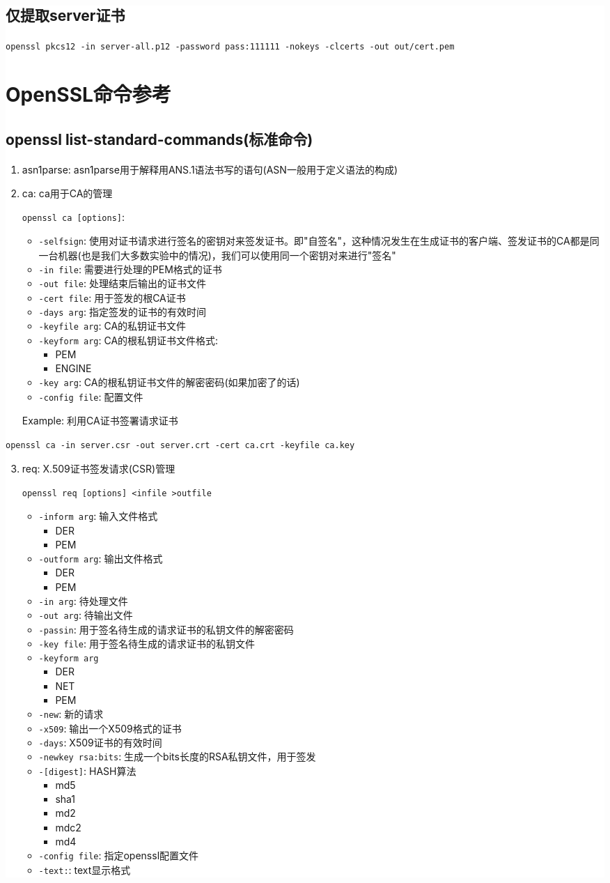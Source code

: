 ## 仅提取server证书

```shell
openssl pkcs12 -in server-all.p12 -password pass:111111 -nokeys -clcerts -out out/cert.pem
```
 
# OpenSSL命令参考

## openssl list-standard-commands(标准命令)

1. asn1parse: asn1parse用于解释用ANS.1语法书写的语句(ASN一般用于定义语法的构成) 
2. ca: ca用于CA的管理

    `openssl ca [options]`: <br>
    * `-selfsign`: 使用对证书请求进行签名的密钥对来签发证书。即"自签名"，这种情况发生在生成证书的客户端、签发证书的CA都是同一台机器(也是我们大多数实验中的情况)，我们可以使用同一个密钥对来进行"签名"
    * `-in file`: 需要进行处理的PEM格式的证书
    * `-out file`: 处理结束后输出的证书文件
    * `-cert file`: 用于签发的根CA证书
    * `-days arg`: 指定签发的证书的有效时间
    * `-keyfile arg`: CA的私钥证书文件
    * `-keyform arg`: CA的根私钥证书文件格式:
        * PEM
        * ENGINE 
    * `-key arg`: CA的根私钥证书文件的解密密码(如果加密了的话)
    * `-config file`: 配置文件
    
    Example: 利用CA证书签署请求证书

```shell
openssl ca -in server.csr -out server.crt -cert ca.crt -keyfile ca.key
```
    
3. req: X.509证书签发请求(CSR)管理

    `openssl req [options] <infile >outfile`
    * `-inform arg`: 输入文件格式
        * DER
        * PEM
    * `-outform arg`: 输出文件格式
        * DER
        * PEM
    * `-in arg`: 待处理文件
    * `-out arg`: 待输出文件
    * `-passin`: 用于签名待生成的请求证书的私钥文件的解密密码
    * `-key file`: 用于签名待生成的请求证书的私钥文件
    * `-keyform arg`
        * DER
        * NET
        * PEM
    * `-new`: 新的请求
    * `-x509`: 输出一个X509格式的证书 
    * `-days`: X509证书的有效时间  
    * `-newkey rsa:bits`: 生成一个bits长度的RSA私钥文件，用于签发  
    * `-[digest]`: HASH算法
        * md5
        * sha1
        * md2
        * mdc2
        * md4
    * `-config file`: 指定openssl配置文件
    * `-text:`: text显示格式
